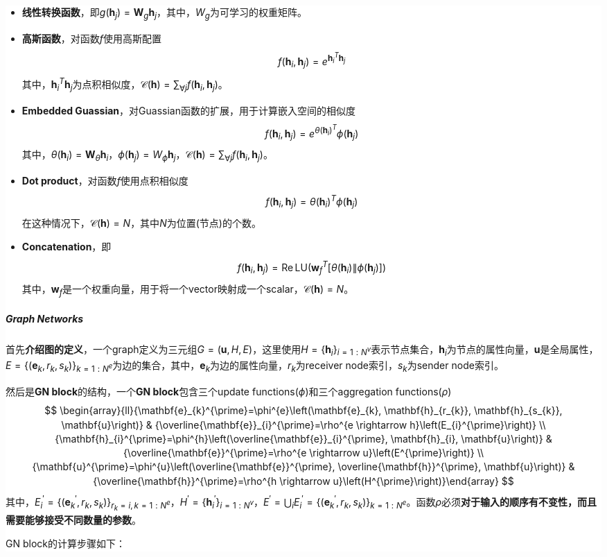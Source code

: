 + **线性转换函数**，即$g\left(\mathbf{h}_{j}\right)=\mathbf{W}_{g} \mathbf{h}_{j}$，其中，$W_g$为可学习的权重矩阵。

+ **高斯函数**，对函数$f$使用高斯配置
  $$
  f\left(\mathbf{h}_{i}, \mathbf{h}_{j}\right)=e^{\mathbf{h}_{i}^{T} \mathbf{h}_{j}}
  $$
  其中，$\mathbf{h}_{i}^{T} \mathbf{h}_{j}$为点积相似度，$\mathcal{C}(\mathbf{h})=\sum_{\forall j} f\left(\mathbf{h}_{i}, \mathbf{h}_{j}\right)$。

+ **Embedded Guassian**，对Guassian函数的扩展，用于计算嵌入空间的相似度
  $$
  f\left(\mathbf{h}_{i}, \mathbf{h}_{j}\right)=e^{\theta\left(\mathbf{h}_{i}\right)^{T}} \phi\left(\mathbf{h}_{j}\right)
  $$
  其中，$\theta\left(\mathbf{h}_{i}\right)=\mathbf{W}_{\theta} \mathbf{h}_{i}$，$\phi\left(\mathbf{h}_{j}\right)=W_{\phi} \mathbf{h}_{j}$，$\mathcal{C}(\mathbf{h})=\sum_{\forall j} f\left(\mathbf{h}_{i}, \mathbf{h}_{j}\right)$。

+ **Dot product**，对函数$f$使用点积相似度
  $$
  f\left(\mathbf{h}_{i}, \mathbf{h}_{j}\right)=\theta\left(\mathbf{h}_{i}\right)^{T} \phi\left(\mathbf{h}_{j}\right)
  $$
  在这种情况下，$\mathcal{C}(\mathbf{h})=N$，其中$N$为位置(节点)的个数。

+ **Concatenation**，即
  $$
  f\left(\mathbf{h}_{i}, \mathbf{h}_{j}\right)=\operatorname{Re} \mathrm{L} \mathrm{U}\left(\mathbf{w}_{f}^{T}\left[\theta\left(\mathbf{h}_{i}\right) \| \phi\left(\mathbf{h}_{j}\right)\right]\right)
  $$
  其中，$\mathbf{w}_{f}$是一个权重向量，用于将一个vector映射成一个scalar，$\mathcal{C}(\mathbf{h})=N$。

##### Graph Networks

首先**介绍图的定义**，一个graph定义为三元组$G=(\mathbf{u}, H, E)$，这里使用$H=\left\{\mathbf{h}_{i}\right\}_{i=1 : N^{v}}$表示节点集合，$\mathbf{h}_{i}$为节点的属性向量，$\mathbf{u}$是全局属性，$E=\left\{\left(\mathbf{e}_{k}, r_{k}, s_{k}\right)\right\}_{k=1 : N^{e}}$为边的集合，其中，$\mathbf{e}_{k}$为边的属性向量，$r_k$为receiver node索引，$s_k$为sender node索引。

然后是**GN block**的结构，一个**GN block**包含三个update functions($\phi$)和三个aggregation functions($\rho$)
$$
\begin{array}{ll}{\mathbf{e}_{k}^{\prime}=\phi^{e}\left(\mathbf{e}_{k}, \mathbf{h}_{r_{k}}, \mathbf{h}_{s_{k}}, \mathbf{u}\right)} & {\overline{\mathbf{e}}_{i}^{\prime}=\rho^{e \rightarrow h}\left(E_{i}^{\prime}\right)} \\ {\mathbf{h}_{i}^{\prime}=\phi^{h}\left(\overline{\mathbf{e}}_{i}^{\prime}, \mathbf{h}_{i}, \mathbf{u}\right)} & {\overline{\mathbf{e}}^{\prime}=\rho^{e \rightarrow u}\left(E^{\prime}\right)} \\ {\mathbf{u}^{\prime}=\phi^{u}\left(\overline{\mathbf{e}}^{\prime}, \overline{\mathbf{h}}^{\prime}, \mathbf{u}\right)} & {\overline{\mathbf{h}}^{\prime}=\rho^{h \rightarrow u}\left(H^{\prime}\right)}\end{array}
$$
其中，$E_{i}^{\prime}=\left\{\left(\mathbf{e}_{k}^{\prime}, r_{k}, s_{k}\right)\right\}_{r_{k}=i, k=1 : N^{e}}$，$H^{\prime}=\left\{\mathbf{h}_{i}^{\prime}\right\}_{i=1 : N^{v}}$，$E^{\prime}=\bigcup_{i} E_{i}^{\prime}=\left\{\left(\mathbf{e}_{k}^{\prime}, r_{k}, s_{k}\right)\right\}_{k=1 : N^{e}}$。函数$\rho$必须**对于输入的顺序有不变性，而且需要能够接受不同数量的参数**。

GN block的计算步骤如下：
